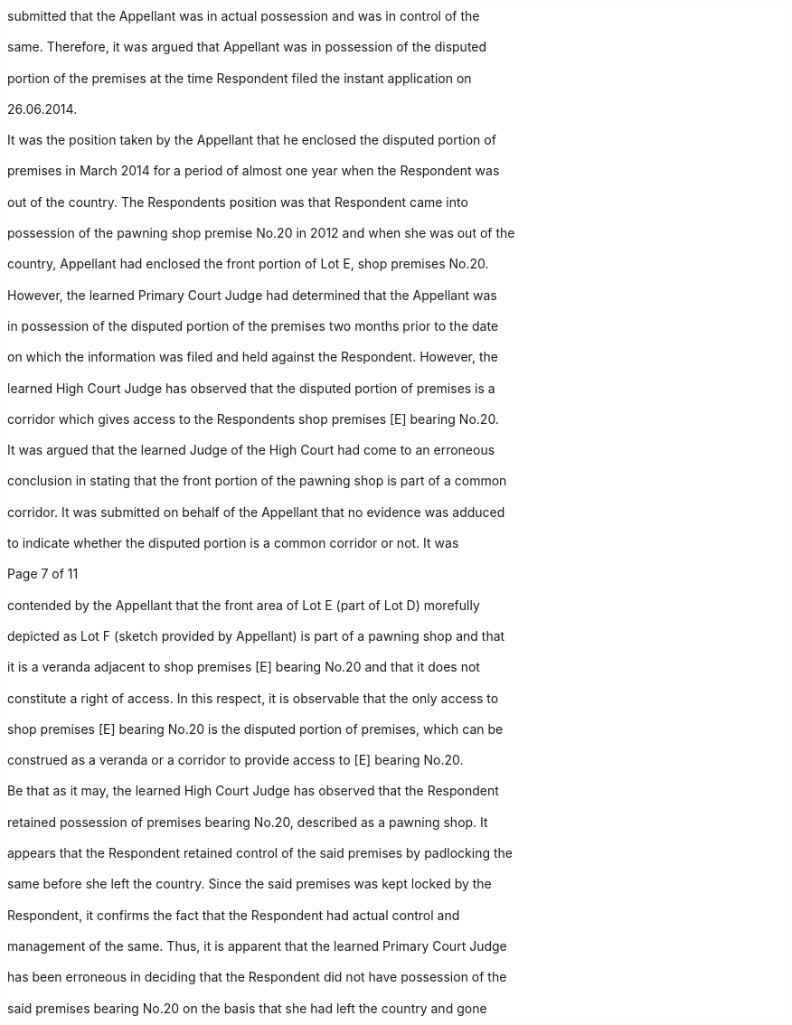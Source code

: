 submitted that the Appellant was in actual possession and was in control of the

same. Therefore, it was argued that Appellant was in possession of the disputed

portion of the premises at the time Respondent filed the instant application on

26.06.2014.

It was the position taken by the Appellant that he enclosed the disputed portion of

premises in March 2014 for a period of almost one year when the Respondent was

out of the country. The Respondents position was that Respondent came into

possession of the pawning shop premise No.20 in 2012 and when she was out of the

country, Appellant had enclosed the front portion of Lot E, shop premises No.20.

However, the learned Primary Court Judge had determined that the Appellant was

in possession of the disputed portion of the premises two months prior to the date

on which the information was filed and held against the Respondent. However, the

learned High Court Judge has observed that the disputed portion of premises is a

corridor which gives access to the Respondents shop premises [E] bearing No.20.

It was argued that the learned Judge of the High Court had come to an erroneous

conclusion in stating that the front portion of the pawning shop is part of a common

corridor. It was submitted on behalf of the Appellant that no evidence was adduced

to indicate whether the disputed portion is a common corridor or not. It was

Page 7 of 11

contended by the Appellant that the front area of Lot E (part of Lot D) morefully

depicted as Lot F (sketch provided by Appellant) is part of a pawning shop and that

it is a veranda adjacent to shop premises [E] bearing No.20 and that it does not

constitute a right of access. In this respect, it is observable that the only access to

shop premises [E] bearing No.20 is the disputed portion of premises, which can be

construed as a veranda or a corridor to provide access to [E] bearing No.20.

Be that as it may, the learned High Court Judge has observed that the Respondent

retained possession of premises bearing No.20, described as a pawning shop. It

appears that the Respondent retained control of the said premises by padlocking the

same before she left the country. Since the said premises was kept locked by the

Respondent, it confirms the fact that the Respondent had actual control and

management of the same. Thus, it is apparent that the learned Primary Court Judge

has been erroneous in deciding that the Respondent did not have possession of the

said premises bearing No.20 on the basis that she had left the country and gone
